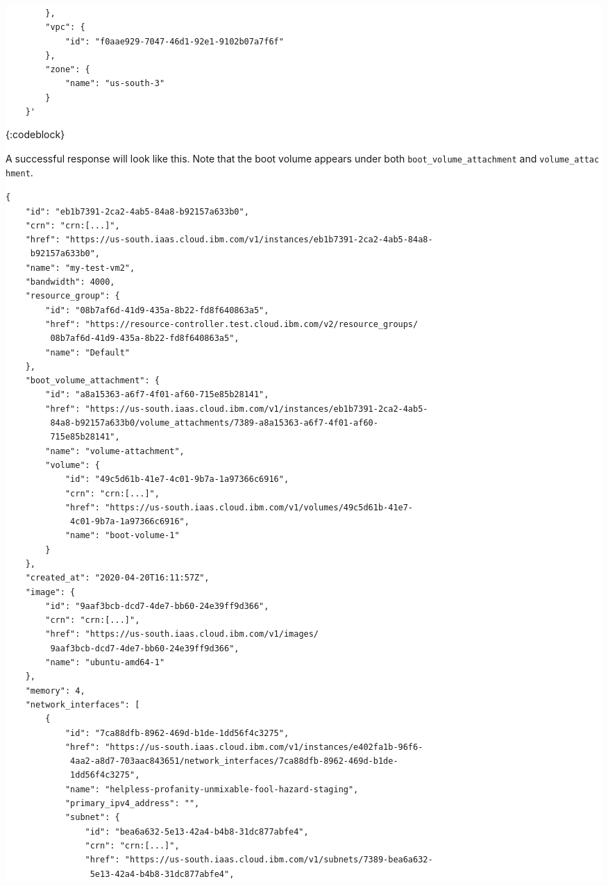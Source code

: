 ```
        },
        "vpc": {
            "id": "f0aae929-7047-46d1-92e1-9102b07a7f6f"
        },
        "zone": {
            "name": "us-south-3"
        }
    }'
```
{:codeblock}

A successful response will look like this. Note that the boot volume appears under both `boot_volume_attachment` and `volume_attachment`.

```
{
    "id": "eb1b7391-2ca2-4ab5-84a8-b92157a633b0",
    "crn": "crn:[...]",
    "href": "https://us-south.iaas.cloud.ibm.com/v1/instances/eb1b7391-2ca2-4ab5-84a8-
     b92157a633b0",
    "name": "my-test-vm2",
    "bandwidth": 4000,
    "resource_group": {
        "id": "08b7af6d-41d9-435a-8b22-fd8f640863a5",
        "href": "https://resource-controller.test.cloud.ibm.com/v2/resource_groups/
         08b7af6d-41d9-435a-8b22-fd8f640863a5",
        "name": "Default"
    },
    "boot_volume_attachment": {
        "id": "a8a15363-a6f7-4f01-af60-715e85b28141",
        "href": "https://us-south.iaas.cloud.ibm.com/v1/instances/eb1b7391-2ca2-4ab5-
         84a8-b92157a633b0/volume_attachments/7389-a8a15363-a6f7-4f01-af60-
         715e85b28141",
        "name": "volume-attachment",
        "volume": {
            "id": "49c5d61b-41e7-4c01-9b7a-1a97366c6916",
            "crn": "crn:[...]",
            "href": "https://us-south.iaas.cloud.ibm.com/v1/volumes/49c5d61b-41e7-
             4c01-9b7a-1a97366c6916",
            "name": "boot-volume-1"
        }
    },
    "created_at": "2020-04-20T16:11:57Z",
    "image": {
        "id": "9aaf3bcb-dcd7-4de7-bb60-24e39ff9d366",
        "crn": "crn:[...]",
        "href": "https://us-south.iaas.cloud.ibm.com/v1/images/
         9aaf3bcb-dcd7-4de7-bb60-24e39ff9d366",
        "name": "ubuntu-amd64-1"
    },
    "memory": 4,
    "network_interfaces": [
        {
            "id": "7ca88dfb-8962-469d-b1de-1dd56f4c3275",
            "href": "https://us-south.iaas.cloud.ibm.com/v1/instances/e402fa1b-96f6-
             4aa2-a8d7-703aac843651/network_interfaces/7ca88dfb-8962-469d-b1de-
             1dd56f4c3275",
            "name": "helpless-profanity-unmixable-fool-hazard-staging",
            "primary_ipv4_address": "",
            "subnet": {
                "id": "bea6a632-5e13-42a4-b4b8-31dc877abfe4",
                "crn": "crn:[...]",
                "href": "https://us-south.iaas.cloud.ibm.com/v1/subnets/7389-bea6a632-
                 5e13-42a4-b4b8-31dc877abfe4",
```
